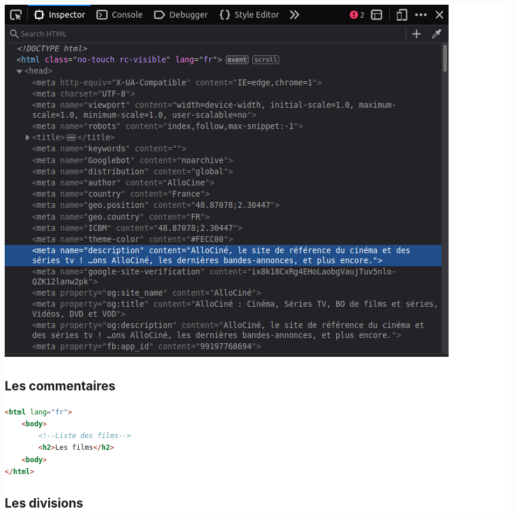 ![L'inspecteur du navigateur permet de visualiser le code source de la page HTML.](assets/images/inspector.png)

## Les commentaires

```html
<html lang="fr">
	<body>
		<!--Liste des films-->
		<h2>Les films</h2>
	<body>
</html>
```

<iframe srcdoc="<html lang=fr>
	<body>
		<!--Liste des films-->
		<h2>Les films</h2>
	<body>
</html>"></iframe>

## Les divisions

